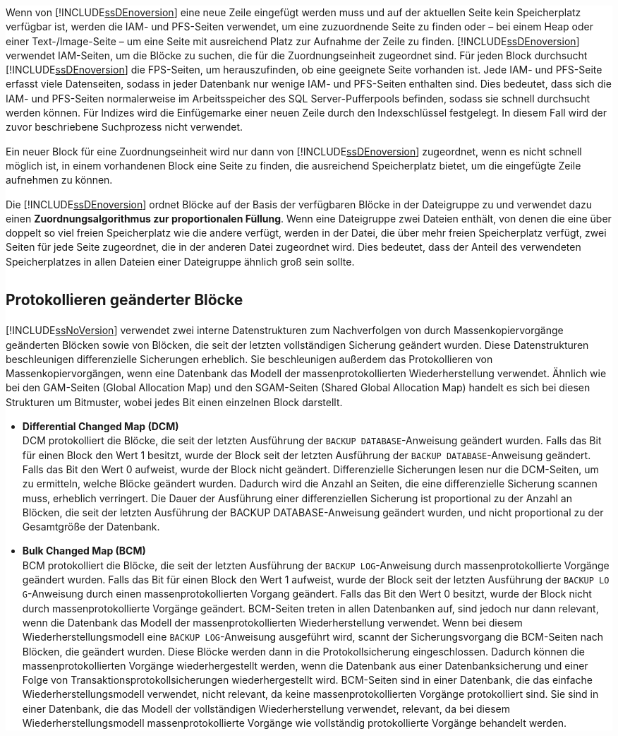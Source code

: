 Wenn von [!INCLUDE[ssDEnoversion](../includes/ssdenoversion-md.md)] eine neue Zeile eingefügt werden muss und auf der aktuellen Seite kein Speicherplatz verfügbar ist, werden die IAM- und PFS-Seiten verwendet, um eine zuzuordnende Seite zu finden oder – bei einem Heap oder einer Text-/Image-Seite – um eine Seite mit ausreichend Platz zur Aufnahme der Zeile zu finden. [!INCLUDE[ssDEnoversion](../includes/ssdenoversion-md.md)] verwendet IAM-Seiten, um die Blöcke zu suchen, die für die Zuordnungseinheit zugeordnet sind. Für jeden Block durchsucht [!INCLUDE[ssDEnoversion](../includes/ssdenoversion-md.md)] die FPS-Seiten, um herauszufinden, ob eine geeignete Seite vorhanden ist. Jede IAM- und PFS-Seite erfasst viele Datenseiten, sodass in jeder Datenbank nur wenige IAM- und PFS-Seiten enthalten sind. Dies bedeutet, dass sich die IAM- und PFS-Seiten normalerweise im Arbeitsspeicher des SQL Server-Pufferpools befinden, sodass sie schnell durchsucht werden können. Für Indizes wird die Einfügemarke einer neuen Zeile durch den Indexschlüssel festgelegt. In diesem Fall wird der zuvor beschriebene Suchprozess nicht verwendet.

Ein neuer Block für eine Zuordnungseinheit wird nur dann von [!INCLUDE[ssDEnoversion](../includes/ssdenoversion-md.md)] zugeordnet, wenn es nicht schnell möglich ist, in einem vorhandenen Block eine Seite zu finden, die ausreichend Speicherplatz bietet, um die eingefügte Zeile aufnehmen zu können. 

<a name="ProportionalFill"></a> Die [!INCLUDE[ssDEnoversion](../includes/ssdenoversion-md.md)] ordnet Blöcke auf der Basis der verfügbaren Blöcke in der Dateigruppe zu und verwendet dazu einen **Zuordnungsalgorithmus zur proportionalen Füllung**. Wenn eine Dateigruppe zwei Dateien enthält, von denen die eine über doppelt so viel freien Speicherplatz wie die andere verfügt, werden in der Datei, die über mehr freien Speicherplatz verfügt, zwei Seiten für jede Seite zugeordnet, die in der anderen Datei zugeordnet wird. Dies bedeutet, dass der Anteil des verwendeten Speicherplatzes in allen Dateien einer Dateigruppe ähnlich groß sein sollte. 

## <a name="tracking-modified-extents"></a>Protokollieren geänderter Blöcke 

[!INCLUDE[ssNoVersion](../includes/ssnoversion-md.md)] verwendet zwei interne Datenstrukturen zum Nachverfolgen von durch Massenkopiervorgänge geänderten Blöcken sowie von Blöcken, die seit der letzten vollständigen Sicherung geändert wurden. Diese Datenstrukturen beschleunigen differenzielle Sicherungen erheblich. Sie beschleunigen außerdem das Protokollieren von Massenkopiervorgängen, wenn eine Datenbank das Modell der massenprotokollierten Wiederherstellung verwendet. Ähnlich wie bei den GAM-Seiten (Global Allocation Map) und den SGAM-Seiten (Shared Global Allocation Map) handelt es sich bei diesen Strukturen um Bitmuster, wobei jedes Bit einen einzelnen Block darstellt. 

- **Differential Changed Map (DCM)**   
   DCM protokolliert die Blöcke, die seit der letzten Ausführung der `BACKUP DATABASE`-Anweisung geändert wurden. Falls das Bit für einen Block den Wert 1 besitzt, wurde der Block seit der letzten Ausführung der `BACKUP DATABASE`-Anweisung geändert. Falls das Bit den Wert 0 aufweist, wurde der Block nicht geändert. Differenzielle Sicherungen lesen nur die DCM-Seiten, um zu ermitteln, welche Blöcke geändert wurden. Dadurch wird die Anzahl an Seiten, die eine differenzielle Sicherung scannen muss, erheblich verringert. Die Dauer der Ausführung einer differenziellen Sicherung ist proportional zu der Anzahl an Blöcken, die seit der letzten Ausführung der BACKUP DATABASE-Anweisung geändert wurden, und nicht proportional zu der Gesamtgröße der Datenbank. 

- **Bulk Changed Map (BCM)**   
   BCM protokolliert die Blöcke, die seit der letzten Ausführung der `BACKUP LOG`-Anweisung durch massenprotokollierte Vorgänge geändert wurden. Falls das Bit für einen Block den Wert 1 aufweist, wurde der Block seit der letzten Ausführung der `BACKUP LOG`-Anweisung durch einen massenprotokollierten Vorgang geändert. Falls das Bit den Wert 0 besitzt, wurde der Block nicht durch massenprotokollierte Vorgänge geändert. BCM-Seiten treten in allen Datenbanken auf, sind jedoch nur dann relevant, wenn die Datenbank das Modell der massenprotokollierten Wiederherstellung verwendet. Wenn bei diesem Wiederherstellungsmodell eine `BACKUP LOG`-Anweisung ausgeführt wird, scannt der Sicherungsvorgang die BCM-Seiten nach Blöcken, die geändert wurden. Diese Blöcke werden dann in die Protokollsicherung eingeschlossen. Dadurch können die massenprotokollierten Vorgänge wiederhergestellt werden, wenn die Datenbank aus einer Datenbanksicherung und einer Folge von Transaktionsprotokollsicherungen wiederhergestellt wird. BCM-Seiten sind in einer Datenbank, die das einfache Wiederherstellungsmodell verwendet, nicht relevant, da keine massenprotokollierten Vorgänge protokolliert sind. Sie sind in einer Datenbank, die das Modell der vollständigen Wiederherstellung verwendet, relevant, da bei diesem Wiederherstellungsmodell massenprotokollierte Vorgänge wie vollständig protokollierte Vorgänge behandelt werden. 
